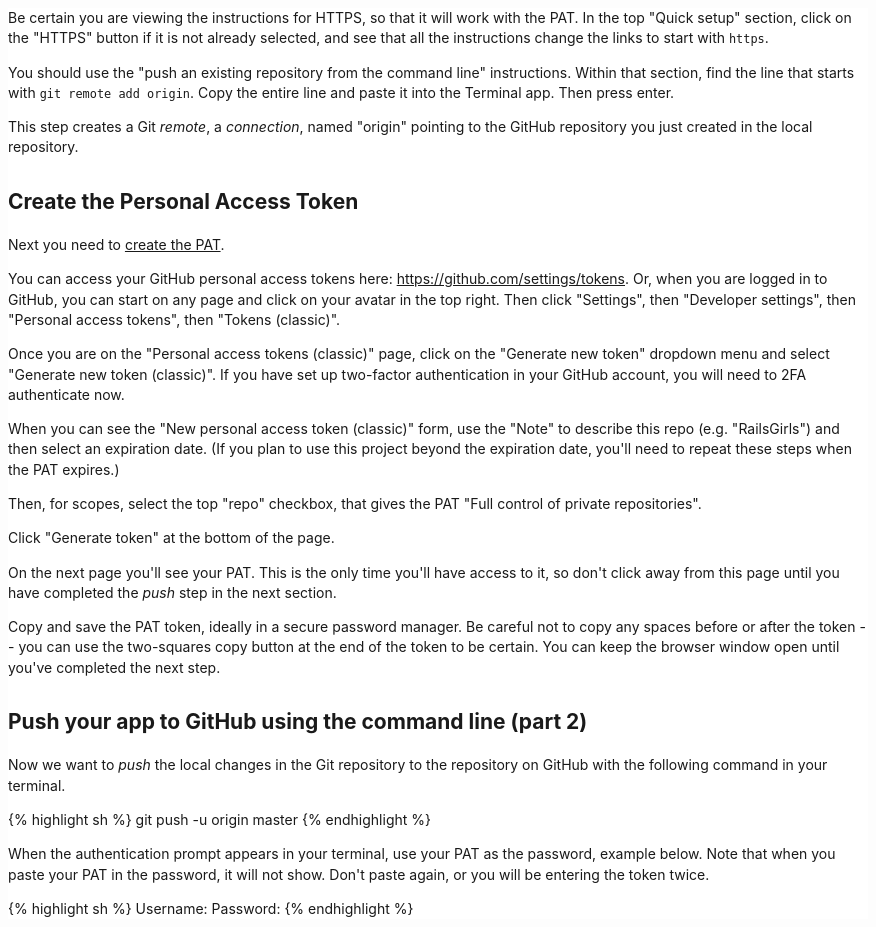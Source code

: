 Be certain you are viewing the instructions for HTTPS, so that it will work with the PAT. In the top "Quick setup" section, click on the "HTTPS" button if it is not already selected, and see that all the instructions change the links to start with `https`.

You should use the "push an existing repository from the command line" instructions. Within that section, find the line that starts with `git remote add origin`. Copy the entire line and paste it into the Terminal app. Then press enter.

This step creates a Git _remote_, a _connection_, named "origin" pointing to the GitHub repository you just created in the local repository.

## Create the Personal Access Token

Next you need to [create the PAT](https://docs.github.com/en/authentication/keeping-your-account-and-data-secure/creating-a-personal-access-token#creating-a-personal-access-token-classic). 

You can access your GitHub personal access tokens here: <https://github.com/settings/tokens>. Or, when you are logged in to GitHub, you can start on any page and click on your avatar in the top right. Then click "Settings", then "Developer settings", then "Personal access tokens", then "Tokens (classic)".

Once you are on the "Personal access tokens (classic)" page, click on the "Generate new token" dropdown menu and select "Generate new token (classic)". If you have set up two-factor authentication in your GitHub account, you will need to 2FA authenticate now. 

When you can see the "New personal access token (classic)" form, use the "Note" to describe this repo (e.g. "RailsGirls") and then select an expiration date. (If you plan to use this project beyond the expiration date, you'll need to repeat these steps when the PAT expires.)

Then, for scopes, select the top "repo" checkbox, that gives the PAT "Full control of private repositories".

Click "Generate token" at the bottom of the page.

On the next page you'll see your PAT. This is the only time you'll have access to it, so don't click away from this page until you have completed the _push_ step in the next section. 

Copy and save the PAT token, ideally in a secure password manager. Be careful not to copy any spaces before or after the token -- you can use the two-squares copy button at the end of the token to be certain. You can keep the browser window open until you've completed the next step.

## Push your app to GitHub using the command line (part 2)

Now we want to _push_ the local changes in the Git repository to the repository on GitHub with the following command in your terminal.

{% highlight sh %}
git push -u origin master
{% endhighlight %}

When the authentication prompt appears in your terminal, use your PAT as the password, example below. Note that when you paste your PAT in the password, it will not show. Don't paste again, or you will be entering the token twice.

{% highlight sh %}
Username: <your GitHub username>
Password: <paste in your personal access token>
{% endhighlight %}
